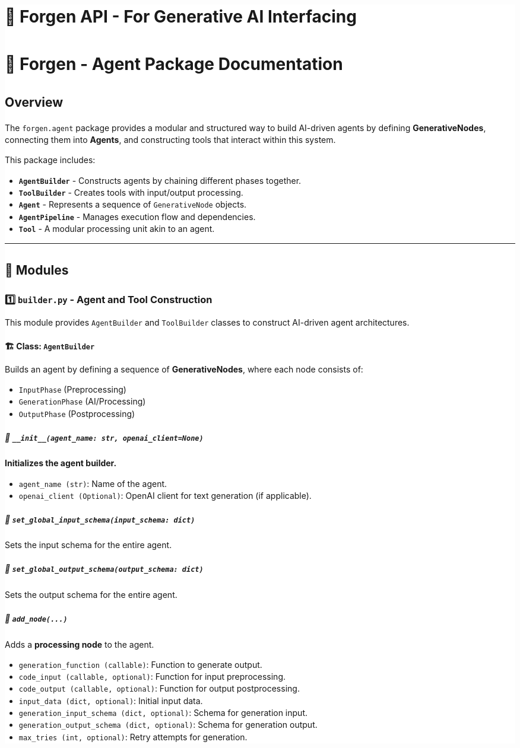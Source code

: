 # 📘 **Forgen API - For Generative AI Interfacing**


# 📘 **Forgen - Agent Package Documentation**

## Overview
The `forgen.agent` package provides a modular and structured way to build AI-driven agents by defining **GenerativeNodes**, connecting them into **Agents**, and constructing tools that interact within this system.

This package includes:
- **`AgentBuilder`** - Constructs agents by chaining different phases together.
- **`ToolBuilder`** - Creates tools with input/output processing.
- **`Agent`** - Represents a sequence of `GenerativeNode` objects.
- **`AgentPipeline`** - Manages execution flow and dependencies.
- **`Tool`** - A modular processing unit akin to an agent.

---

## 📌 **Modules**

### **1️⃣ `builder.py`** - Agent and Tool Construction
This module provides `AgentBuilder` and `ToolBuilder` classes to construct AI-driven agent architectures.

#### 🏗️ **Class: `AgentBuilder`**
Builds an agent by defining a sequence of **GenerativeNodes**, where each node consists of:
- `InputPhase` (Preprocessing)
- `GenerationPhase` (AI/Processing)
- `OutputPhase` (Postprocessing)

##### 🔹 **`__init__(agent_name: str, openai_client=None)`**
**Initializes the agent builder.**
- `agent_name (str)`: Name of the agent.
- `openai_client (Optional)`: OpenAI client for text generation (if applicable).

##### 🔹 **`set_global_input_schema(input_schema: dict)`**
Sets the input schema for the entire agent.

##### 🔹 **`set_global_output_schema(output_schema: dict)`**
Sets the output schema for the entire agent.

##### 🔹 **`add_node(...)`**
Adds a **processing node** to the agent.
- `generation_function (callable)`: Function to generate output.
- `code_input (callable, optional)`: Function for input preprocessing.
- `code_output (callable, optional)`: Function for output postprocessing.
- `input_data (dict, optional)`: Initial input data.
- `generation_input_schema (dict, optional)`: Schema for generation input.
- `generation_output_schema (dict, optional)`: Schema for generation output.
- `max_tries (int, optional)`: Retry attempts for generation.
